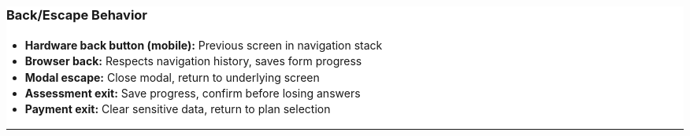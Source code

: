 ```
```

### Back/Escape Behavior
- **Hardware back button (mobile):** Previous screen in navigation stack
- **Browser back:** Respects navigation history, saves form progress
- **Modal escape:** Close modal, return to underlying screen
- **Assessment exit:** Save progress, confirm before losing answers
- **Payment exit:** Clear sensitive data, return to plan selection

---
